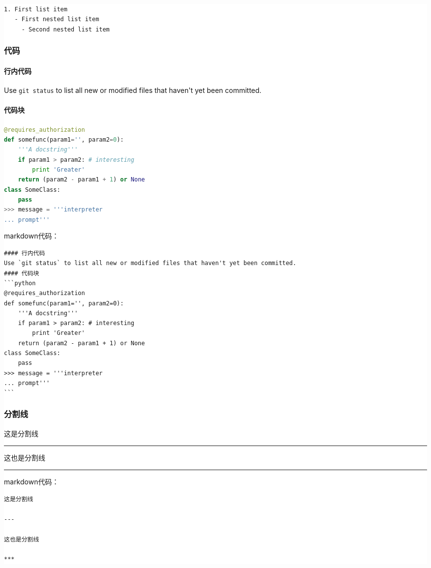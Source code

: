 ```
1. First list item
   - First nested list item
     - Second nested list item

```
### 代码

#### 行内代码
Use `git status` to list all new or modified files that haven't yet been committed.
#### 代码块
```python
@requires_authorization
def somefunc(param1='', param2=0):
    '''A docstring'''
    if param1 > param2: # interesting
        print 'Greater'
    return (param2 - param1 + 1) or None
class SomeClass:
    pass
>>> message = '''interpreter
... prompt'''
```

markdown代码：
```
#### 行内代码
Use `git status` to list all new or modified files that haven't yet been committed.
#### 代码块
​```python
@requires_authorization
def somefunc(param1='', param2=0):
    '''A docstring'''
    if param1 > param2: # interesting
        print 'Greater'
    return (param2 - param1 + 1) or None
class SomeClass:
    pass
>>> message = '''interpreter
... prompt'''
​```
```
### 分割线

这是分割线

---

这也是分割线

***
markdown代码：
```
这是分割线

---

这也是分割线

***
```
